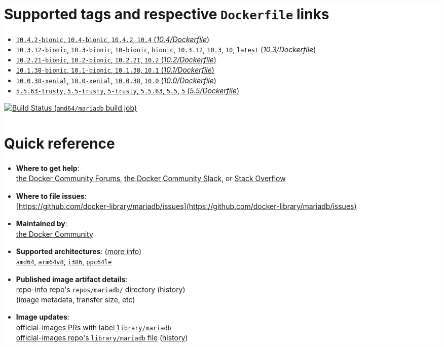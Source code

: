 

# Supported tags and respective `Dockerfile` links

-	[`10.4.2-bionic`, `10.4-bionic`, `10.4.2`, `10.4` (*10.4/Dockerfile*)](https://github.com/docker-library/mariadb/blob/4fd10c511f4fdf39f9e57ba72e1612084ea2b717/10.4/Dockerfile)
-	[`10.3.12-bionic`, `10.3-bionic`, `10-bionic`, `bionic`, `10.3.12`, `10.3`, `10`, `latest` (*10.3/Dockerfile*)](https://github.com/docker-library/mariadb/blob/db27681a5753e6f22eb73b5a9575d6b833ba1238/10.3/Dockerfile)
-	[`10.2.21-bionic`, `10.2-bionic`, `10.2.21`, `10.2` (*10.2/Dockerfile*)](https://github.com/docker-library/mariadb/blob/9dcf0846746ae9c0006bee41a2c78996a35a9557/10.2/Dockerfile)
-	[`10.1.38-bionic`, `10.1-bionic`, `10.1.38`, `10.1` (*10.1/Dockerfile*)](https://github.com/docker-library/mariadb/blob/c57380ba7837bb05b4f2a709394e5d6378e9ea79/10.1/Dockerfile)
-	[`10.0.38-xenial`, `10.0-xenial`, `10.0.38`, `10.0` (*10.0/Dockerfile*)](https://github.com/docker-library/mariadb/blob/8901e548307c933a3d661ac608d1151c8ad04180/10.0/Dockerfile)
-	[`5.5.63-trusty`, `5.5-trusty`, `5-trusty`, `5.5.63`, `5.5`, `5` (*5.5/Dockerfile*)](https://github.com/docker-library/mariadb/blob/59fb80752413b40c2b3831a28cc6ae376a2b0b6e/5.5/Dockerfile)

[![Build Status](https://doi-janky.infosiftr.net/job/multiarch/job/amd64/job/mariadb/badge/icon) (`amd64/mariadb` build job)](https://doi-janky.infosiftr.net/job/multiarch/job/amd64/job/mariadb/)

# Quick reference

-	**Where to get help**:  
	[the Docker Community Forums](https://forums.docker.com/), [the Docker Community Slack](https://blog.docker.com/2016/11/introducing-docker-community-directory-docker-community-slack/), or [Stack Overflow](https://stackoverflow.com/search?tab=newest&q=docker)

-	**Where to file issues**:  
	[https://github.com/docker-library/mariadb/issues](https://github.com/docker-library/mariadb/issues)

-	**Maintained by**:  
	[the Docker Community](https://github.com/docker-library/mariadb)

-	**Supported architectures**: ([more info](https://github.com/docker-library/official-images#architectures-other-than-amd64))  
	[`amd64`](https://hub.docker.com/r/amd64/mariadb/), [`arm64v8`](https://hub.docker.com/r/arm64v8/mariadb/), [`i386`](https://hub.docker.com/r/i386/mariadb/), [`ppc64le`](https://hub.docker.com/r/ppc64le/mariadb/)

-	**Published image artifact details**:  
	[repo-info repo's `repos/mariadb/` directory](https://github.com/docker-library/repo-info/blob/master/repos/mariadb) ([history](https://github.com/docker-library/repo-info/commits/master/repos/mariadb))  
	(image metadata, transfer size, etc)

-	**Image updates**:  
	[official-images PRs with label `library/mariadb`](https://github.com/docker-library/official-images/pulls?q=label%3Alibrary%2Fmariadb)  
	[official-images repo's `library/mariadb` file](https://github.com/docker-library/official-images/blob/master/library/mariadb) ([history](https://github.com/docker-library/official-images/commits/master/library/mariadb))
